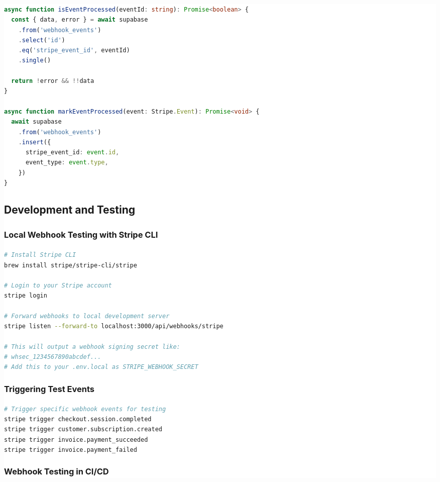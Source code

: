 ```typescript
async function isEventProcessed(eventId: string): Promise<boolean> {
  const { data, error } = await supabase
    .from('webhook_events')
    .select('id')
    .eq('stripe_event_id', eventId)
    .single()

  return !error && !!data
}

async function markEventProcessed(event: Stripe.Event): Promise<void> {
  await supabase
    .from('webhook_events')
    .insert({
      stripe_event_id: event.id,
      event_type: event.type,
    })
}
```

## Development and Testing

### Local Webhook Testing with Stripe CLI

```bash
# Install Stripe CLI
brew install stripe/stripe-cli/stripe

# Login to your Stripe account
stripe login

# Forward webhooks to local development server
stripe listen --forward-to localhost:3000/api/webhooks/stripe

# This will output a webhook signing secret like:
# whsec_1234567890abcdef...
# Add this to your .env.local as STRIPE_WEBHOOK_SECRET
```

### Triggering Test Events

```bash
# Trigger specific webhook events for testing
stripe trigger checkout.session.completed
stripe trigger customer.subscription.created
stripe trigger invoice.payment_succeeded
stripe trigger invoice.payment_failed
```

### Webhook Testing in CI/CD
